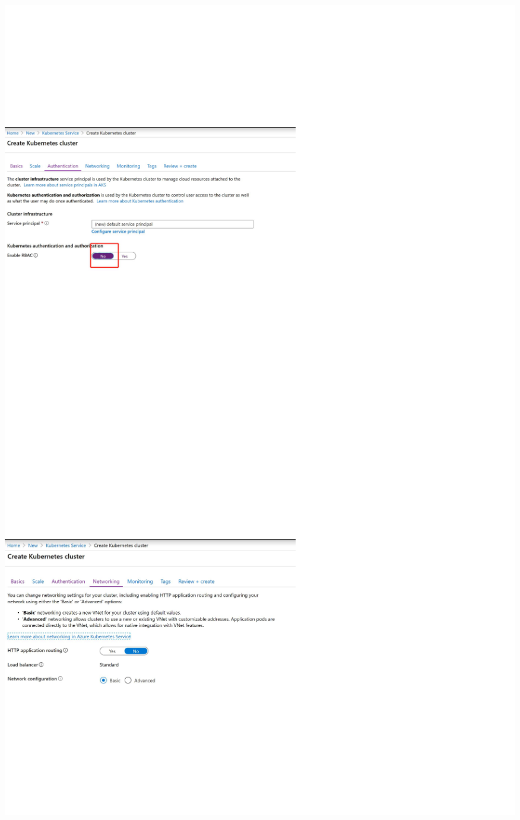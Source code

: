 <img  src="https://github.com/luna1230/mooncake-aks-lab/blob/master/images/aks-auth-disable.jpg"  alt="Sample"  width="490"  height="670">
</p>
<p  align="left">
<img  src="https://github.com/luna1230/mooncake-aks-lab/blob/master/images/aks-vnet.jpg"  alt="Sample"  width="490"  height="670">
</p>
<p  align="left">